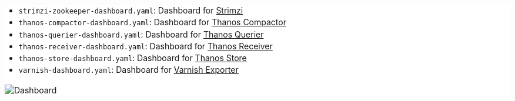 - `strimzi-zookeeper-dashboard.yaml`: Dashboard for [Strimzi](https://strimzi.io)
- `thanos-compactor-dashboard.yaml`: Dashboard for [Thanos Compactor](https://thanos.io/tip/components/compact.md/)
- `thanos-querier-dashboard.yaml`: Dashboard for [Thanos Querier](https://thanos.io/tip/components/query.md/)
- `thanos-receiver-dashboard.yaml`: Dashboard for [Thanos Receiver](https://thanos.io/tip/components/receive.md/)
- `thanos-store-dashboard.yaml`: Dashboard for [Thanos Store](https://thanos.io/tip/components/store.md/)
- `varnish-dashboard.yaml`: Dashboard for [Varnish Exporter](https://github.com/jonnenauha/prometheus_varnish_exporter)

![Dashboard](../images/plugins/prometheus-dashboard.png)
